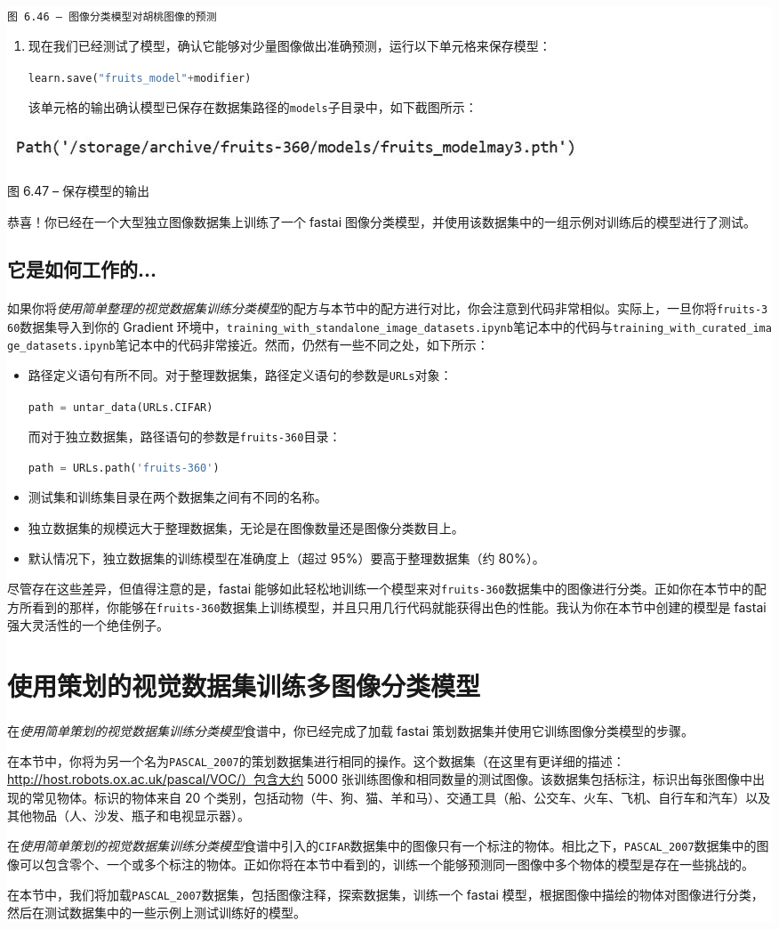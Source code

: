    图 6.46 – 图像分类模型对胡桃图像的预测

1.  现在我们已经测试了模型，确认它能够对少量图像做出准确预测，运行以下单元格来保存模型：

    ```py
    learn.save("fruits_model"+modifier)
    ```

    该单元格的输出确认模型已保存在数据集路径的`models`子目录中，如下截图所示：

![图 6.47 – 保存模型的输出](img/B16216_6_47.jpg)

图 6.47 – 保存模型的输出

恭喜！你已经在一个大型独立图像数据集上训练了一个 fastai 图像分类模型，并使用该数据集中的一组示例对训练后的模型进行了测试。

## 它是如何工作的…

如果你将*使用简单整理的视觉数据集训练分类模型*的配方与本节中的配方进行对比，你会注意到代码非常相似。实际上，一旦你将`fruits-360`数据集导入到你的 Gradient 环境中，`training_with_standalone_image_datasets.ipynb`笔记本中的代码与`training_with_curated_image_datasets.ipynb`笔记本中的代码非常接近。然而，仍然有一些不同之处，如下所示：

+   路径定义语句有所不同。对于整理数据集，路径定义语句的参数是`URLs`对象：

    ```py
    path = untar_data(URLs.CIFAR)
    ```

    而对于独立数据集，路径语句的参数是`fruits-360`目录：

    ```py
    path = URLs.path('fruits-360')
    ```

+   测试集和训练集目录在两个数据集之间有不同的名称。

+   独立数据集的规模远大于整理数据集，无论是在图像数量还是图像分类数目上。

+   默认情况下，独立数据集的训练模型在准确度上（超过 95%）要高于整理数据集（约 80%）。

尽管存在这些差异，但值得注意的是，fastai 能够如此轻松地训练一个模型来对`fruits-360`数据集中的图像进行分类。正如你在本节中的配方所看到的那样，你能够在`fruits-360`数据集上训练模型，并且只用几行代码就能获得出色的性能。我认为你在本节中创建的模型是 fastai 强大灵活性的一个绝佳例子。

# 使用策划的视觉数据集训练多图像分类模型

在*使用简单策划的视觉数据集训练分类模型*食谱中，你已经完成了加载 fastai 策划数据集并使用它训练图像分类模型的步骤。

在本节中，你将为另一个名为`PASCAL_2007`的策划数据集进行相同的操作。这个数据集（在这里有更详细的描述：http://host.robots.ox.ac.uk/pascal/VOC/）包含大约 5000 张训练图像和相同数量的测试图像。该数据集包括标注，标识出每张图像中出现的常见物体。标识的物体来自 20 个类别，包括动物（牛、狗、猫、羊和马）、交通工具（船、公交车、火车、飞机、自行车和汽车）以及其他物品（人、沙发、瓶子和电视显示器）。

在*使用简单策划的视觉数据集训练分类模型*食谱中引入的`CIFAR`数据集中的图像只有一个标注的物体。相比之下，`PASCAL_2007`数据集中的图像可以包含零个、一个或多个标注的物体。正如你将在本节中看到的，训练一个能够预测同一图像中多个物体的模型是存在一些挑战的。

在本节中，我们将加载`PASCAL_2007`数据集，包括图像注释，探索数据集，训练一个 fastai 模型，根据图像中描绘的物体对图像进行分类，然后在测试数据集中的一些示例上测试训练好的模型。
